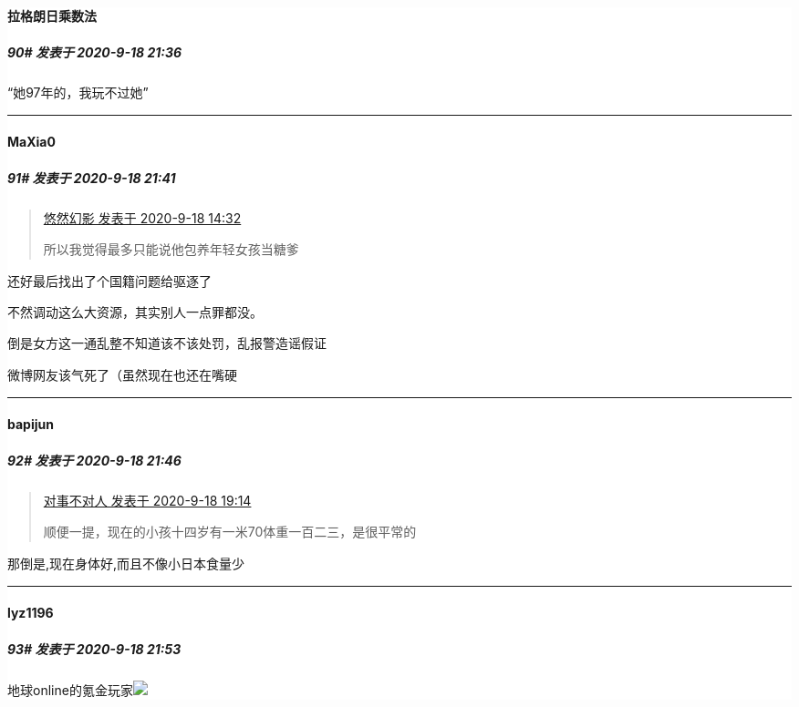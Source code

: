 ####  拉格朗日乘数法  
##### 90#       发表于 2020-9-18 21:36




“她97年的，我玩不过她”







*****

####  MaXia0  
##### 91#       发表于 2020-9-18 21:41



<blockquote><a href="httphttps://bbs.saraba1st.com/2b/forum.php?mod=redirect&amp;goto=findpost&amp;pid=48781025&amp;ptid=1960588" target="_blank">悠然幻影 发表于 2020-9-18 14:32</a>

所以我觉得最多只能说他包养年轻女孩当糖爹</blockquote>
还好最后找出了个国籍问题给驱逐了

不然调动这么大资源，其实别人一点罪都没。

倒是女方这一通乱整不知道该不该处罚，乱报警造谣假证

微博网友该气死了（虽然现在也还在嘴硬







*****

####  bapijun  
##### 92#       发表于 2020-9-18 21:46



<blockquote><a href="httphttps://bbs.saraba1st.com/2b/forum.php?mod=redirect&amp;goto=findpost&amp;pid=48779838&amp;ptid=1960588" target="_blank">对事不对人 发表于 2020-9-18 19:14</a>

顺便一提，现在的小孩十四岁有一米70体重一百二三，是很平常的</blockquote>
那倒是,现在身体好,而且不像小日本食量少







*****

####  lyz1196  
##### 93#       发表于 2020-9-18 21:53




地球online的氪金玩家<img src="https://static.saraba1st.com/image/smiley/face2017/004.gif" referrerpolicy="no-referrer">

